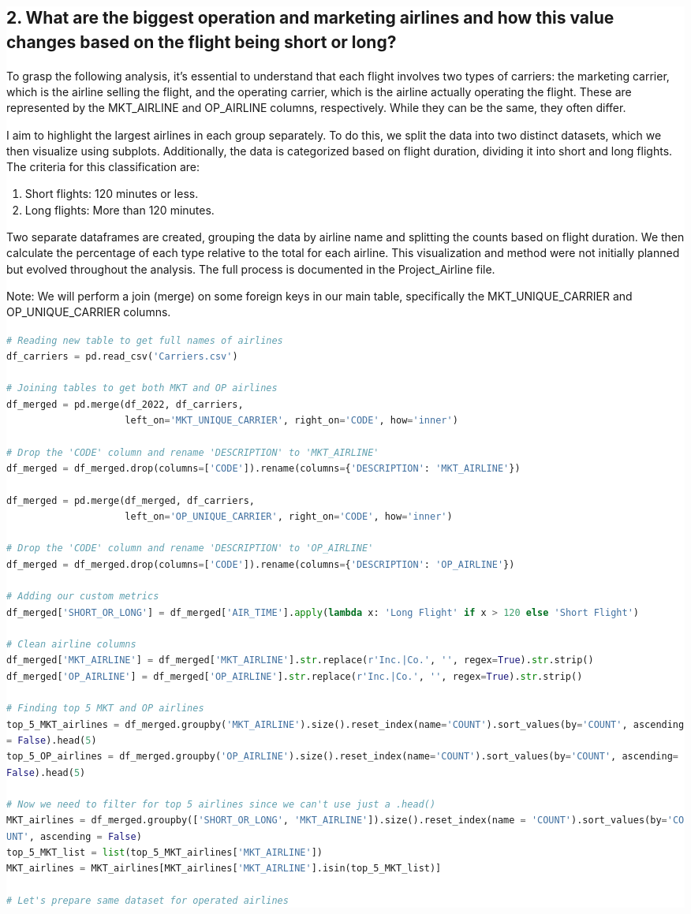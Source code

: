 ## 2. What are the biggest operation and marketing airlines and how this value changes based on the flight being short or long?

To grasp the following analysis, it’s essential to understand that each flight involves two types of carriers: the marketing carrier, which is the airline selling the flight, and the operating carrier, which is the airline actually operating the flight. These are represented by the MKT_AIRLINE and OP_AIRLINE columns, respectively. While they can be the same, they often differ.

I aim to highlight the largest airlines in each group separately. To do this, we split the data into two distinct datasets, which we then visualize using subplots. Additionally, the data is categorized based on flight duration, dividing it into short and long flights. The criteria for this classification are:
1) Short flights: 120 minutes or less.
2) Long flights: More than 120 minutes.

Two separate dataframes are created, grouping the data by airline name and splitting the counts based on flight duration. We then calculate the percentage of each type relative to the total for each airline. This visualization and method were not initially planned but evolved throughout the analysis. The full process is documented in the Project_Airline file.

Note: We will perform a join (merge) on some foreign keys in our main table, specifically the MKT_UNIQUE_CARRIER and OP_UNIQUE_CARRIER columns.

```python
# Reading new table to get full names of airlines
df_carriers = pd.read_csv('Carriers.csv')

# Joining tables to get both MKT and OP airlines
df_merged = pd.merge(df_2022, df_carriers, 
                     left_on='MKT_UNIQUE_CARRIER', right_on='CODE', how='inner')

# Drop the 'CODE' column and rename 'DESCRIPTION' to 'MKT_AIRLINE'
df_merged = df_merged.drop(columns=['CODE']).rename(columns={'DESCRIPTION': 'MKT_AIRLINE'})

df_merged = pd.merge(df_merged, df_carriers, 
                     left_on='OP_UNIQUE_CARRIER', right_on='CODE', how='inner')

# Drop the 'CODE' column and rename 'DESCRIPTION' to 'OP_AIRLINE'
df_merged = df_merged.drop(columns=['CODE']).rename(columns={'DESCRIPTION': 'OP_AIRLINE'})

# Adding our custom metrics
df_merged['SHORT_OR_LONG'] = df_merged['AIR_TIME'].apply(lambda x: 'Long Flight' if x > 120 else 'Short Flight')

# Clean airline columns
df_merged['MKT_AIRLINE'] = df_merged['MKT_AIRLINE'].str.replace(r'Inc.|Co.', '', regex=True).str.strip()
df_merged['OP_AIRLINE'] = df_merged['OP_AIRLINE'].str.replace(r'Inc.|Co.', '', regex=True).str.strip()

# Finding top 5 MKT and OP airlines
top_5_MKT_airlines = df_merged.groupby('MKT_AIRLINE').size().reset_index(name='COUNT').sort_values(by='COUNT', ascending= False).head(5)
top_5_OP_airlines = df_merged.groupby('OP_AIRLINE').size().reset_index(name='COUNT').sort_values(by='COUNT', ascending= False).head(5)

# Now we need to filter for top 5 airlines since we can't use just a .head()
MKT_airlines = df_merged.groupby(['SHORT_OR_LONG', 'MKT_AIRLINE']).size().reset_index(name = 'COUNT').sort_values(by='COUNT', ascending = False)
top_5_MKT_list = list(top_5_MKT_airlines['MKT_AIRLINE'])
MKT_airlines = MKT_airlines[MKT_airlines['MKT_AIRLINE'].isin(top_5_MKT_list)]

# Let's prepare same dataset for operated airlines
```